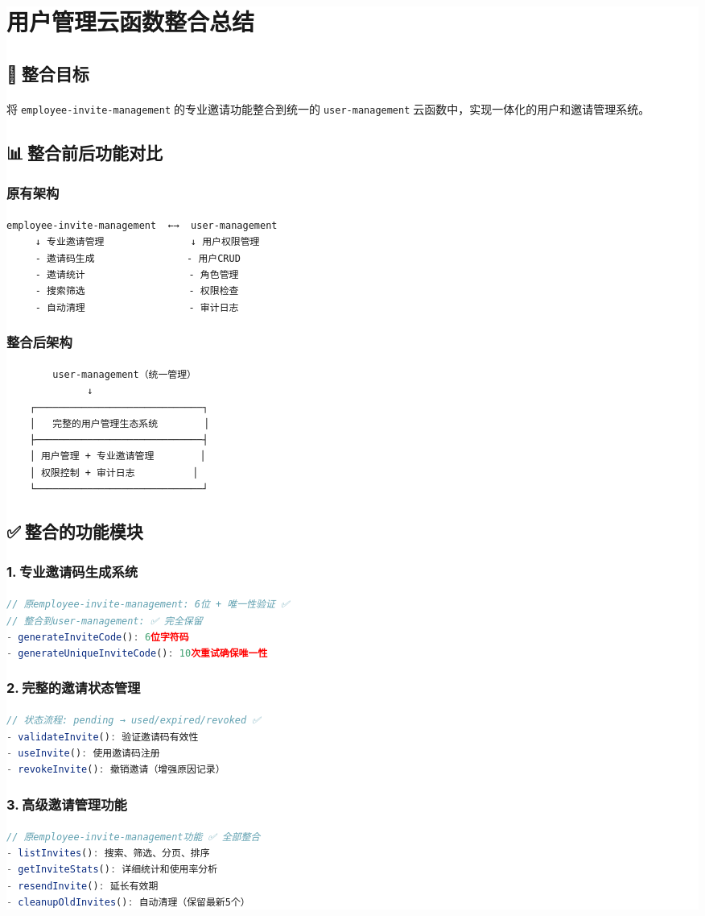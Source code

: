 # 用户管理云函数整合总结

## 🎯 整合目标

将 `employee-invite-management` 的专业邀请功能整合到统一的 `user-management` 云函数中，实现一体化的用户和邀请管理系统。

## 📊 整合前后功能对比

### **原有架构**
```
employee-invite-management  ←→  user-management
     ↓ 专业邀请管理               ↓ 用户权限管理
     - 邀请码生成                - 用户CRUD
     - 邀请统计                  - 角色管理
     - 搜索筛选                  - 权限检查
     - 自动清理                  - 审计日志
```

### **整合后架构**
```
        user-management（统一管理）
              ↓
    ┌─────────────────────────────┐
    │   完整的用户管理生态系统        │
    ├─────────────────────────────┤
    │ 用户管理 + 专业邀请管理        │
    │ 权限控制 + 审计日志          │
    └─────────────────────────────┘
```

## ✅ 整合的功能模块

### **1. 专业邀请码生成系统**
```javascript
// 原employee-invite-management: 6位 + 唯一性验证 ✅
// 整合到user-management: ✅ 完全保留
- generateInviteCode(): 6位字符码
- generateUniqueInviteCode(): 10次重试确保唯一性
```

### **2. 完整的邀请状态管理**
```javascript
// 状态流程: pending → used/expired/revoked ✅
- validateInvite(): 验证邀请码有效性
- useInvite(): 使用邀请码注册
- revokeInvite(): 撤销邀请（增强原因记录）
```

### **3. 高级邀请管理功能**
```javascript
// 原employee-invite-management功能 ✅ 全部整合
- listInvites(): 搜索、筛选、分页、排序
- getInviteStats(): 详细统计和使用率分析
- resendInvite(): 延长有效期
- cleanupOldInvites(): 自动清理（保留最新5个）
```

